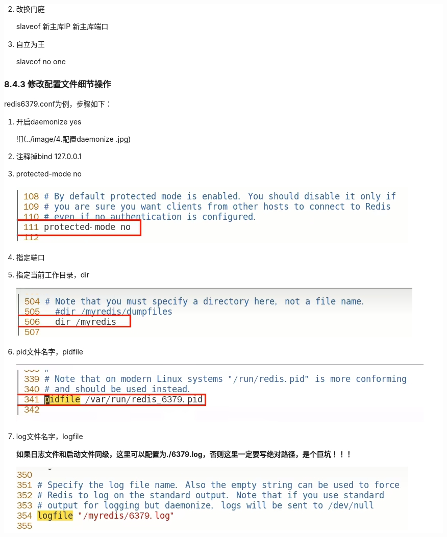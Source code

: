 2. 改换门庭

   slaveof 新主库IP 新主库端口

3. 自立为王

   slaveof no one

### 8.4.3 修改配置文件细节操作

redis6379.conf为例，步骤如下：

1. 开启daemonize yes

   ![](../image/4.配置daemonize .jpg)

2. 注释掉bind 127.0.0.1

3. protected-mode no

   ![](../image/5.配置protected-mode.jpg)

4. 指定端口

5. 指定当前工作目录，dir

   ![](../image/6.配置dir.jpg)

6. pid文件名字，pidfile

   ![](../image/7.配置pidfile.jpg)

7. log文件名字，logfile

   **如果日志文件和启动文件同级，这里可以配置为./6379.log，否则这里一定要写绝对路径，是个巨坑！！！**

   ![](../image/8.配置logfile.jpg)
